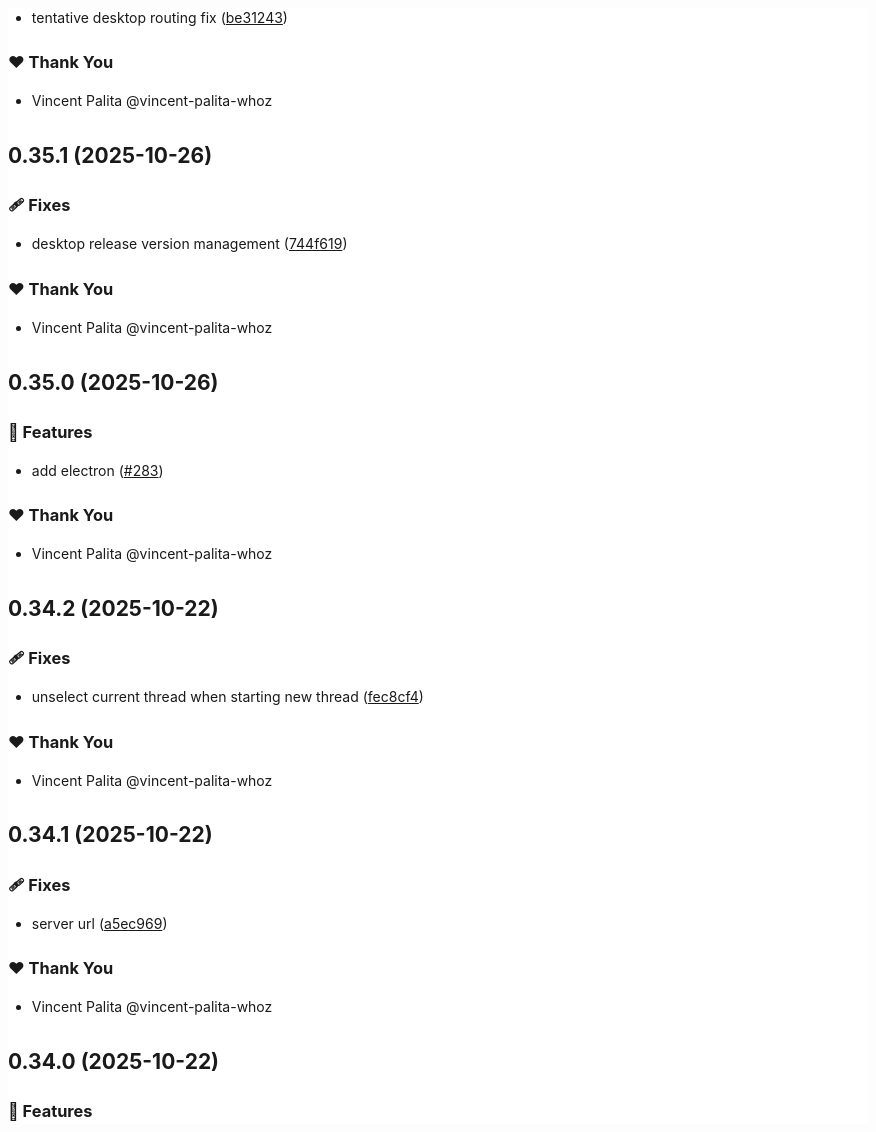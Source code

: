 - tentative desktop routing fix ([be31243](https://github.com/whoz-oss/coday/commit/be31243))

### ❤️ Thank You

- Vincent Palita @vincent-palita-whoz

## 0.35.1 (2025-10-26)

### 🩹 Fixes

- desktop release version management ([744f619](https://github.com/whoz-oss/coday/commit/744f619))

### ❤️ Thank You

- Vincent Palita @vincent-palita-whoz

## 0.35.0 (2025-10-26)

### 🚀 Features

- add electron ([#283](https://github.com/whoz-oss/coday/pull/283))

### ❤️ Thank You

- Vincent Palita @vincent-palita-whoz

## 0.34.2 (2025-10-22)

### 🩹 Fixes

- unselect current thread when starting new thread ([fec8cf4](https://github.com/whoz-oss/coday/commit/fec8cf4))

### ❤️ Thank You

- Vincent Palita @vincent-palita-whoz

## 0.34.1 (2025-10-22)

### 🩹 Fixes

- server url ([a5ec969](https://github.com/whoz-oss/coday/commit/a5ec969))

### ❤️ Thank You

- Vincent Palita @vincent-palita-whoz

## 0.34.0 (2025-10-22)

### 🚀 Features
